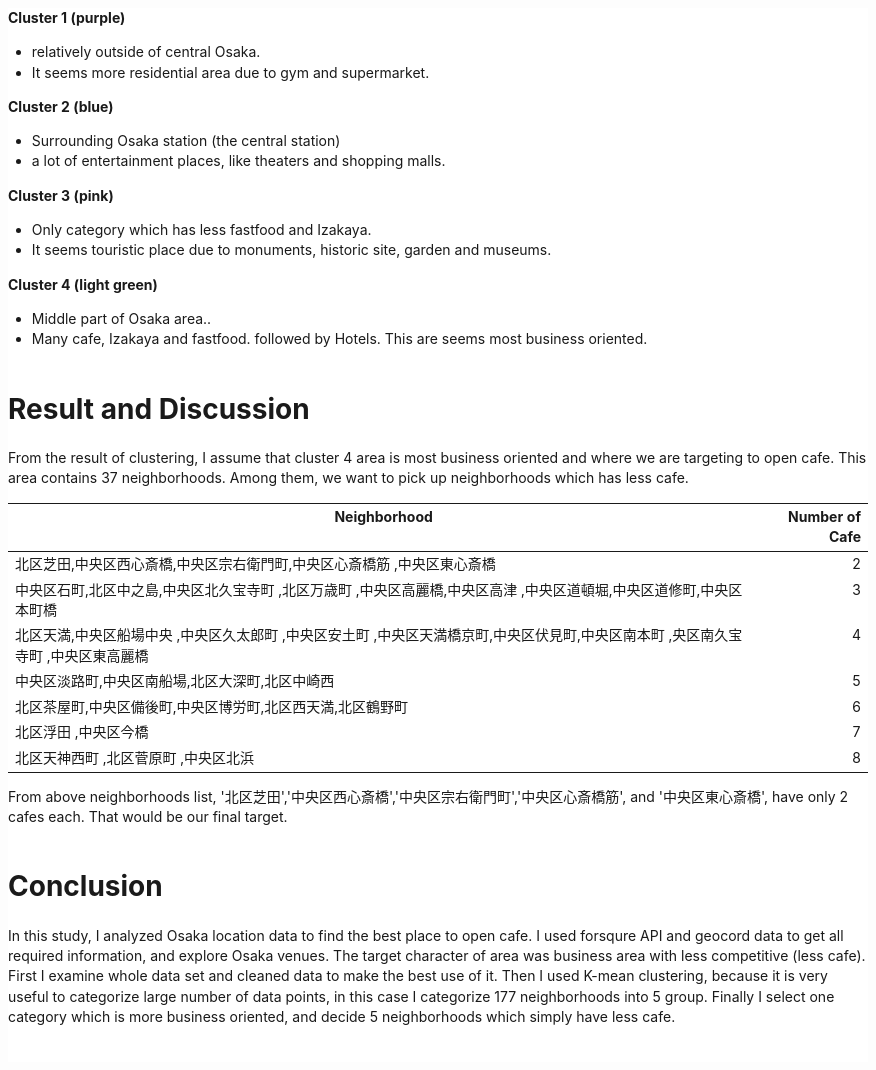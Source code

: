 
**Cluster 1 (purple)**

- relatively outside of central Osaka.  
- It seems more residential area due to gym and supermarket.

**Cluster 2 (blue)**
- Surrounding Osaka station (the central station)
- a lot of entertainment places, like theaters and shopping malls.

**Cluster 3 (pink)**
- Only category which has less fastfood and Izakaya.
- It seems touristic place due to monuments, historic site, garden and museums.

**Cluster 4 (light green)**
- Middle part of Osaka area..
- Many cafe, Izakaya and fastfood. followed by Hotels. This are seems most business oriented.

# Result and Discussion

From the result of clustering, I assume that cluster 4 area is most business oriented and where we are targeting to open cafe. This area contains 37 neighborhoods. Among them, we want to pick up neighborhoods which has less cafe.

|Neighborhood|Number of Cafe|
|---|---:|
|北区芝田,中央区西心斎橋,中央区宗右衛門町,中央区心斎橋筋 ,中央区東心斎橋  |   2|
|中央区石町,北区中之島,中央区北久宝寺町 ,北区万歳町 ,中央区高麗橋,中央区高津 ,中央区道頓堀,中央区道修町,中央区本町橋  |    3|
|北区天満,中央区船場中央 ,中央区久太郎町 ,中央区安土町 ,中央区天満橋京町,中央区伏見町,中央区南本町 ,央区南久宝寺町 ,中央区東高麗橋    | 4|
|中央区淡路町,中央区南船場,北区大深町,北区中崎西 |      5|
|北区茶屋町,中央区備後町,中央区博労町,北区西天満,北区鶴野町  |     6|
|北区浮田 ,中央区今橋 |      7|
|北区天神西町 ,北区菅原町 ,中央区北浜  |     8|

From above neighborhoods list, '北区芝田','中央区西心斎橋','中央区宗右衛門町','中央区心斎橋筋', and '中央区東心斎橋', have only 2 cafes each. That would be our final target.

# Conclusion
In this study, I analyzed Osaka location data to find the best place to open cafe. I used forsqure API and geocord data to get all required information, and explore Osaka venues. The target character of area was business area with less competitive (less cafe). First I examine whole data set and cleaned data to make the best use of it. Then I used K-mean clustering, because it is very useful to categorize large number of data points, in this case I categorize 177 neighborhoods into 5 group. Finally I select one category which is more business oriented, and decide 5 neighborhoods which simply have less cafe.

​
